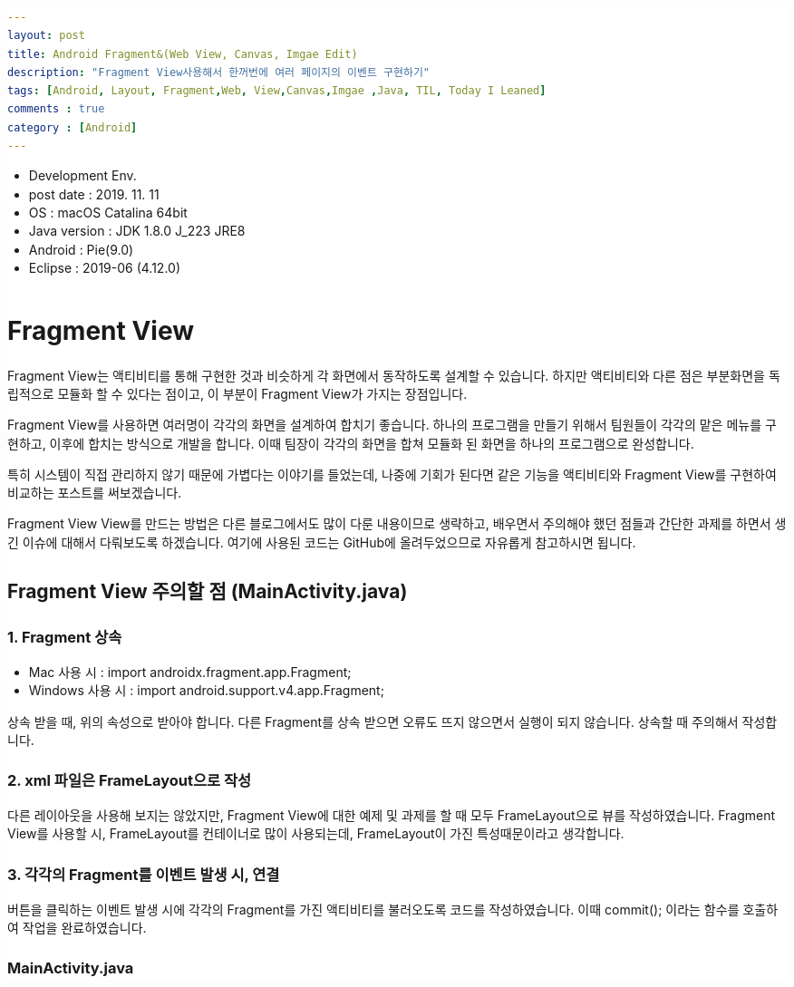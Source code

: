 ```yaml
---
layout: post
title: Android Fragment&(Web View, Canvas, Imgae Edit)
description: "Fragment View사용해서 한꺼번에 여러 페이지의 이벤트 구현하기"
tags: [Android, Layout, Fragment,Web, View,Canvas,Imgae ,Java, TIL, Today I Leaned]
comments : true
category : [Android]
---
```

* Development Env.
* post date : 2019. 11. 11
* OS : macOS Catalina 64bit
* Java version : JDK 1.8.0 J_223 JRE8
* Android : Pie(9.0)
* Eclipse : 2019-06 (4.12.0)

# Fragment View
Fragment View는 액티비티를 통해 구현한 것과 비슷하게 각 화면에서 동작하도록 설계할 수 있습니다. 하지만 액티비티와 다른 점은 부분화면을 독립적으로 모듈화 할 수 있다는 점이고, 이 부분이 Fragment View가 가지는 장점입니다.

Fragment View를 사용하면 여러명이 각각의 화면을 설계하여 합치기 좋습니다. 하나의 프로그램을 만들기 위해서 팀원들이 각각의 맡은 메뉴를 구현하고, 이후에 합치는 방식으로 개발을 합니다. 이때 팀장이 각각의 화면을 합쳐 모듈화 된 화면을 하나의 프로그램으로 완성합니다.

특히 시스템이 직접 관리하지 않기 때문에 가볍다는 이야기를 들었는데, 나중에 기회가 된다면 같은 기능을 액티비티와 Fragment View를 구현하여 비교하는 포스트를 써보겠습니다.

Fragment View View를 만드는 방법은 다른 블로그에서도 많이 다룬 내용이므로 생략하고, 배우면서 주의해야 했던 점들과 간단한 과제를 하면서 생긴 이슈에 대해서 다뤄보도록 하겠습니다. 여기에 사용된 코드는 GitHub에 올려두었으므로 자유롭게 참고하시면 됩니다.




## Fragment View 주의할 점 (MainActivity.java)

### 1.  Fragment 상속
* Mac 사용 시 : import androidx.fragment.app.Fragment;
* Windows 사용 시 : import android.support.v4.app.Fragment;

 상속 받을 때, 위의 속성으로 받아야 합니다. 다른 Fragment를 상속 받으면 오류도 뜨지 않으면서 실행이 되지 않습니다. 상속할 때 주의해서 작성합니다.

### 2. xml 파일은  FrameLayout으로 작성
다른 레이아웃을 사용해 보지는 않았지만, Fragment View에 대한 예제 및 과제를 할 때 모두 FrameLayout으로 뷰를 작성하였습니다. Fragment View를 사용할 시, FrameLayout를 컨테이너로 많이 사용되는데, FrameLayout이 가진 특성때문이라고 생각합니다.

### 3. 각각의 Fragment를 이벤트 발생 시, 연결
버튼을 클릭하는 이벤트 발생 시에 각각의 Fragment를 가진 액티비티를 불러오도록 코드를 작성하였습니다. 이때  commit(); 이라는 함수를 호출하여 작업을 완료하였습니다.  


### MainActivity.java
